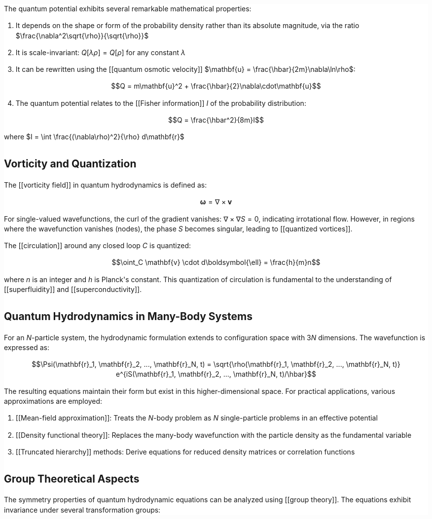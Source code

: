 The quantum potential exhibits several remarkable mathematical properties:

1. It depends on the shape or form of the probability density rather than its absolute magnitude, via the ratio $\frac{\nabla^2\sqrt{\rho}}{\sqrt{\rho}}$

2. It is scale-invariant: $Q[\lambda\rho] = Q[\rho]$ for any constant $\lambda$

3. It can be rewritten using the [[quantum osmotic velocity]] $\mathbf{u} = \frac{\hbar}{2m}\nabla\ln\rho$:

$$Q = m\mathbf{u}^2 + \frac{\hbar}{2}\nabla\cdot\mathbf{u}$$

4. The quantum potential relates to the [[Fisher information]] $I$ of the probability distribution:

$$Q = \frac{\hbar^2}{8m}I$$

where $I = \int \frac{(\nabla\rho)^2}{\rho} d\mathbf{r}$

## Vorticity and Quantization

The [[vorticity field]] in quantum hydrodynamics is defined as:

$$\boldsymbol{\omega} = \nabla \times \mathbf{v}$$

For single-valued wavefunctions, the curl of the gradient vanishes: $\nabla \times \nabla S = 0$, indicating irrotational flow. However, in regions where the wavefunction vanishes (nodes), the phase $S$ becomes singular, leading to [[quantized vortices]].

The [[circulation]] around any closed loop $C$ is quantized:

$$\oint_C \mathbf{v} \cdot d\boldsymbol{\ell} = \frac{h}{m}n$$

where $n$ is an integer and $h$ is Planck's constant. This quantization of circulation is fundamental to the understanding of [[superfluidity]] and [[superconductivity]].

## Quantum Hydrodynamics in Many-Body Systems

For an $N$-particle system, the hydrodynamic formulation extends to configuration space with $3N$ dimensions. The wavefunction is expressed as:

$$\Psi(\mathbf{r}_1, \mathbf{r}_2, ..., \mathbf{r}_N, t) = \sqrt{\rho(\mathbf{r}_1, \mathbf{r}_2, ..., \mathbf{r}_N, t)} e^{iS(\mathbf{r}_1, \mathbf{r}_2, ..., \mathbf{r}_N, t)/\hbar}$$

The resulting equations maintain their form but exist in this higher-dimensional space. For practical applications, various approximations are employed:

1. [[Mean-field approximation]]: Treats the $N$-body problem as $N$ single-particle problems in an effective potential

2. [[Density functional theory]]: Replaces the many-body wavefunction with the particle density as the fundamental variable

3. [[Truncated hierarchy]] methods: Derive equations for reduced density matrices or correlation functions

## Group Theoretical Aspects

The symmetry properties of quantum hydrodynamic equations can be analyzed using [[group theory]]. The equations exhibit invariance under several transformation groups:
